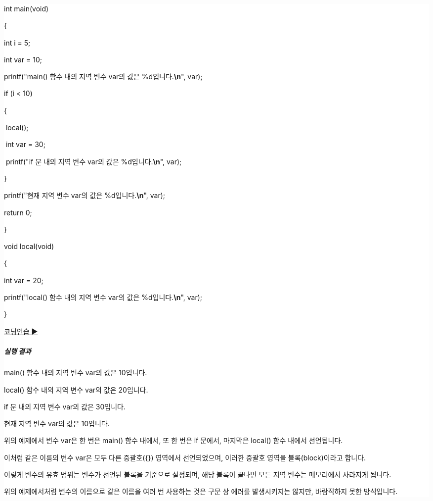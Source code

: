  

int main(void)

{

  int i = 5;

  int var = 10;

  printf("main() 함수 내의 지역 변수 var의 값은 %d입니다.**\n**", var); 

 

  if (i < 10)

  {

​    local();

​    int var = 30;

​    printf("if 문 내의 지역 변수 var의 값은 %d입니다.**\n**", var);

  } 

 

  printf("현재 지역 변수 var의 값은 %d입니다.**\n**", var);

  return 0;

} 

 

void local(void)

{

  int var = 20;

  printf("local() 함수 내의 지역 변수 var의 값은 %d입니다.**\n**", var);

} 

[코딩연습 ▶](http://tcpschool.com/examples/tryit/tryC.php?filename=c_function_variableScope_01)

##### 실행 결과

main() 함수 내의 지역 변수 var의 값은 10입니다.

local() 함수 내의 지역 변수 var의 값은 20입니다.

if 문 내의 지역 변수 var의 값은 30입니다.

현재 지역 변수 var의 값은 10입니다.

 

위의 예제에서 변수 var은 한 번은 main() 함수 내에서, 또 한 번은 if 문에서, 마지막은 local() 함수 내에서 선언됩니다.

이처럼 같은 이름의 변수 var은 모두 다른 중괄호({}) 영역에서 선언되었으며, 이러한 중괄호 영역을 블록(block)이라고 합니다.

이렇게 변수의 유효 범위는 변수가 선언된 블록을 기준으로 설정되며, 해당 블록이 끝나면 모든 지역 변수는 메모리에서 사라지게 됩니다.

 

위의 예제에서처럼 변수의 이름으로 같은 이름을 여러 번 사용하는 것은 구문 상 에러를 발생시키지는 않지만, 바람직하지 못한 방식입니다.
